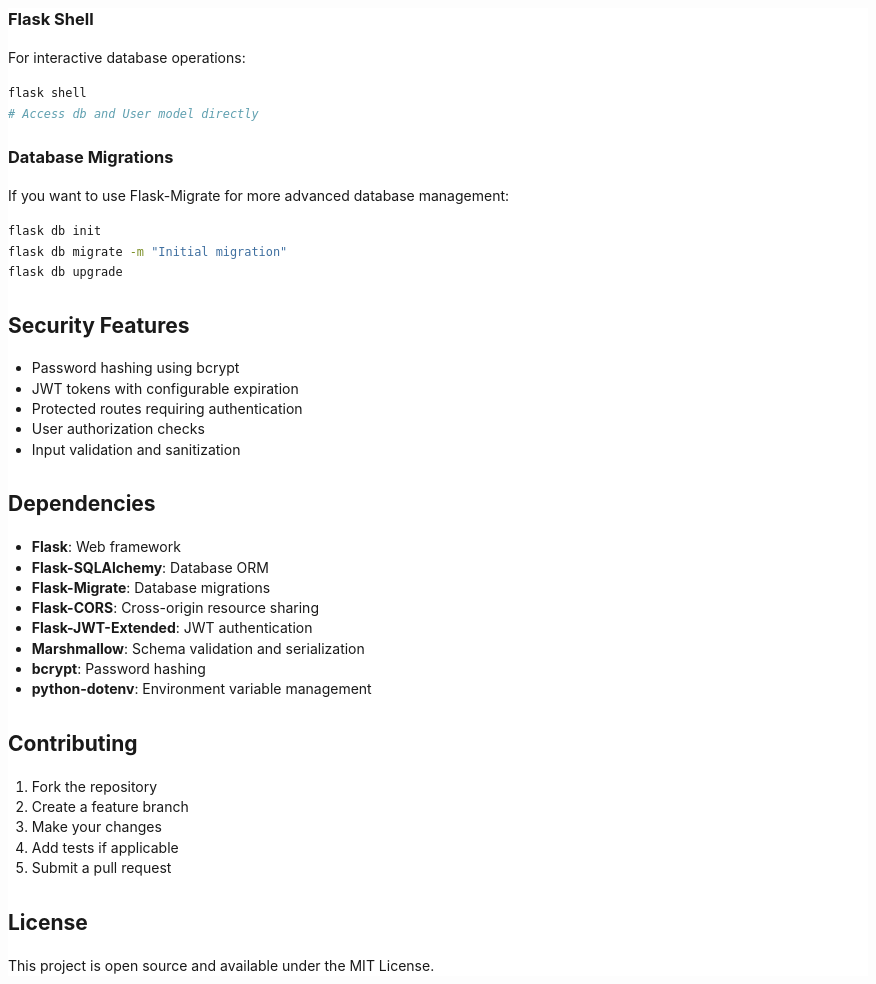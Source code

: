 ### Flask Shell
For interactive database operations:
```bash
flask shell
# Access db and User model directly
```

### Database Migrations
If you want to use Flask-Migrate for more advanced database management:
```bash
flask db init
flask db migrate -m "Initial migration"
flask db upgrade
```

## Security Features

- Password hashing using bcrypt
- JWT tokens with configurable expiration
- Protected routes requiring authentication
- User authorization checks
- Input validation and sanitization

## Dependencies

- **Flask**: Web framework
- **Flask-SQLAlchemy**: Database ORM
- **Flask-Migrate**: Database migrations
- **Flask-CORS**: Cross-origin resource sharing
- **Flask-JWT-Extended**: JWT authentication
- **Marshmallow**: Schema validation and serialization
- **bcrypt**: Password hashing
- **python-dotenv**: Environment variable management

## Contributing

1. Fork the repository
2. Create a feature branch
3. Make your changes
4. Add tests if applicable
5. Submit a pull request

## License

This project is open source and available under the MIT License.
